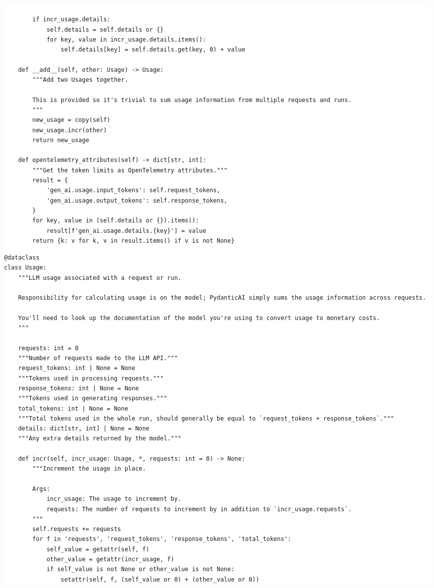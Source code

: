 ```

        if incr_usage.details:
            self.details = self.details or {}
            for key, value in incr_usage.details.items():
                self.details[key] = self.details.get(key, 0) + value

    def __add__(self, other: Usage) -> Usage:
        """Add two Usages together.

        This is provided so it's trivial to sum usage information from multiple requests and runs.
        """
        new_usage = copy(self)
        new_usage.incr(other)
        return new_usage

    def opentelemetry_attributes(self) -> dict[str, int]:
        """Get the token limits as OpenTelemetry attributes."""
        result = {
            'gen_ai.usage.input_tokens': self.request_tokens,
            'gen_ai.usage.output_tokens': self.response_tokens,
        }
        for key, value in (self.details or {}).items():
            result[f'gen_ai.usage.details.{key}'] = value
        return {k: v for k, v in result.items() if v is not None}
```

```
@dataclass
class Usage:
    """LLM usage associated with a request or run.

    Responsibility for calculating usage is on the model; PydanticAI simply sums the usage information across requests.

    You'll need to look up the documentation of the model you're using to convert usage to monetary costs.
    """

    requests: int = 0
    """Number of requests made to the LLM API."""
    request_tokens: int | None = None
    """Tokens used in processing requests."""
    response_tokens: int | None = None
    """Tokens used in generating responses."""
    total_tokens: int | None = None
    """Total tokens used in the whole run, should generally be equal to `request_tokens + response_tokens`."""
    details: dict[str, int] | None = None
    """Any extra details returned by the model."""

    def incr(self, incr_usage: Usage, *, requests: int = 0) -> None:
        """Increment the usage in place.

        Args:
            incr_usage: The usage to increment by.
            requests: The number of requests to increment by in addition to `incr_usage.requests`.
        """
        self.requests += requests
        for f in 'requests', 'request_tokens', 'response_tokens', 'total_tokens':
            self_value = getattr(self, f)
            other_value = getattr(incr_usage, f)
            if self_value is not None or other_value is not None:
                setattr(self, f, (self_value or 0) + (other_value or 0))

```